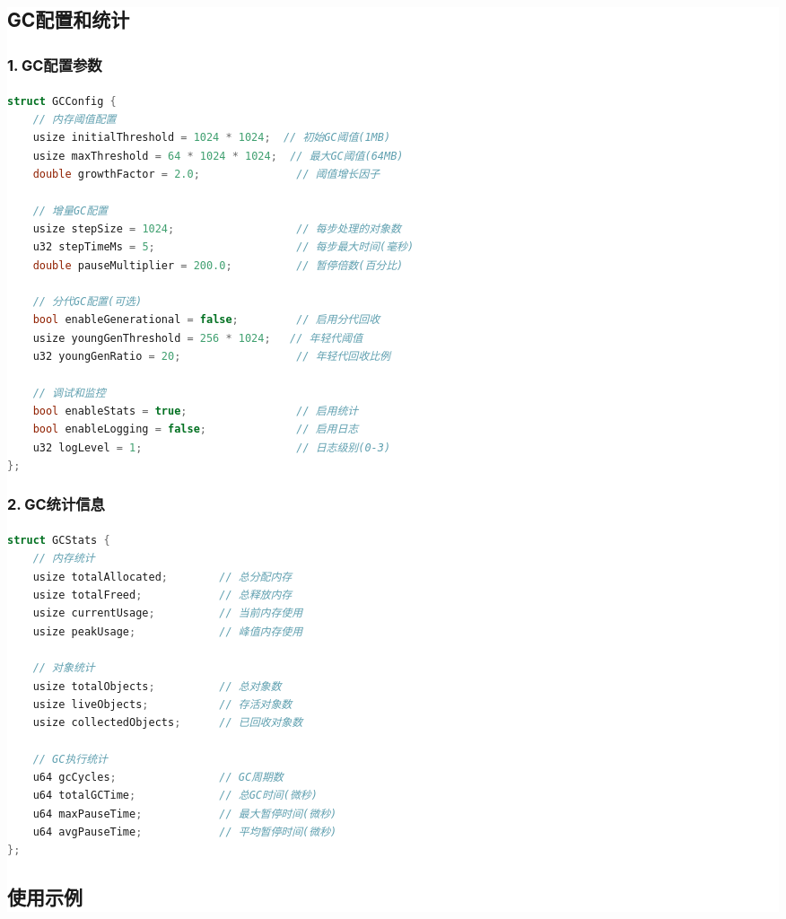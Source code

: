 ## GC配置和统计

### 1. GC配置参数

```cpp
struct GCConfig {
    // 内存阈值配置
    usize initialThreshold = 1024 * 1024;  // 初始GC阈值(1MB)
    usize maxThreshold = 64 * 1024 * 1024;  // 最大GC阈值(64MB)
    double growthFactor = 2.0;               // 阈值增长因子
    
    // 增量GC配置
    usize stepSize = 1024;                   // 每步处理的对象数
    u32 stepTimeMs = 5;                      // 每步最大时间(毫秒)
    double pauseMultiplier = 200.0;          // 暂停倍数(百分比)
    
    // 分代GC配置(可选)
    bool enableGenerational = false;         // 启用分代回收
    usize youngGenThreshold = 256 * 1024;   // 年轻代阈值
    u32 youngGenRatio = 20;                  // 年轻代回收比例
    
    // 调试和监控
    bool enableStats = true;                 // 启用统计
    bool enableLogging = false;              // 启用日志
    u32 logLevel = 1;                        // 日志级别(0-3)
};
```

### 2. GC统计信息

```cpp
struct GCStats {
    // 内存统计
    usize totalAllocated;        // 总分配内存
    usize totalFreed;            // 总释放内存
    usize currentUsage;          // 当前内存使用
    usize peakUsage;             // 峰值内存使用
    
    // 对象统计
    usize totalObjects;          // 总对象数
    usize liveObjects;           // 存活对象数
    usize collectedObjects;      // 已回收对象数
    
    // GC执行统计
    u64 gcCycles;                // GC周期数
    u64 totalGCTime;             // 总GC时间(微秒)
    u64 maxPauseTime;            // 最大暂停时间(微秒)
    u64 avgPauseTime;            // 平均暂停时间(微秒)
};
```

## 使用示例
